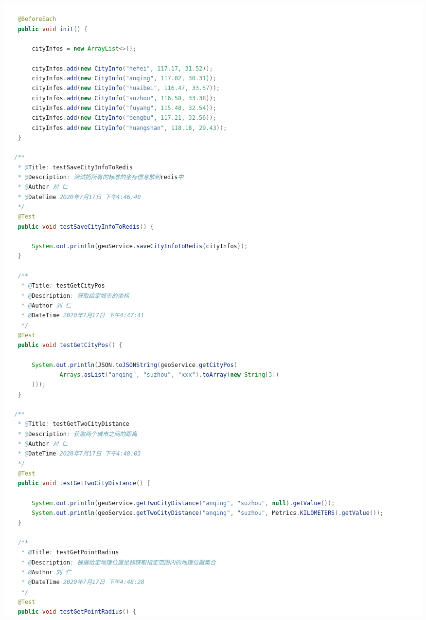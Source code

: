 ```java

    @BeforeEach
    public void init() {

        cityInfos = new ArrayList<>();

        cityInfos.add(new CityInfo("hefei", 117.17, 31.52));
        cityInfos.add(new CityInfo("anqing", 117.02, 30.31));
        cityInfos.add(new CityInfo("huaibei", 116.47, 33.57));
        cityInfos.add(new CityInfo("suzhou", 116.58, 33.38));
        cityInfos.add(new CityInfo("fuyang", 115.48, 32.54));
        cityInfos.add(new CityInfo("bengbu", 117.21, 32.56));
        cityInfos.add(new CityInfo("huangshan", 118.18, 29.43));
    }

   /**
    * @Title: testSaveCityInfoToRedis
    * @Description: 测试把所有的标准的坐标信息放到redis中
    * @Author 刘 仁
    * @DateTime 2020年7月17日 下午4:46:40
    */
    @Test
    public void testSaveCityInfoToRedis() {

        System.out.println(geoService.saveCityInfoToRedis(cityInfos));
    }

    /**
     * @Title: testGetCityPos
     * @Description: 获取给定城市的坐标
     * @Author 刘 仁
     * @DateTime 2020年7月17日 下午4:47:41
     */
    @Test
    public void testGetCityPos() {

        System.out.println(JSON.toJSONString(geoService.getCityPos(
                Arrays.asList("anqing", "suzhou", "xxx").toArray(new String[3])
        )));
    }

   /**
    * @Title: testGetTwoCityDistance
    * @Description: 获取两个城市之间的距离
    * @Author 刘 仁
    * @DateTime 2020年7月17日 下午4:48:03
    */
    @Test
    public void testGetTwoCityDistance() {

        System.out.println(geoService.getTwoCityDistance("anqing", "suzhou", null).getValue());
        System.out.println(geoService.getTwoCityDistance("anqing", "suzhou", Metrics.KILOMETERS).getValue());
    }

    /**
     * @Title: testGetPointRadius
     * @Description: 根据给定地理位置坐标获取指定范围内的地理位置集合
     * @Author 刘 仁
     * @DateTime 2020年7月17日 下午4:48:28
     */
    @Test
    public void testGetPointRadius() {
```